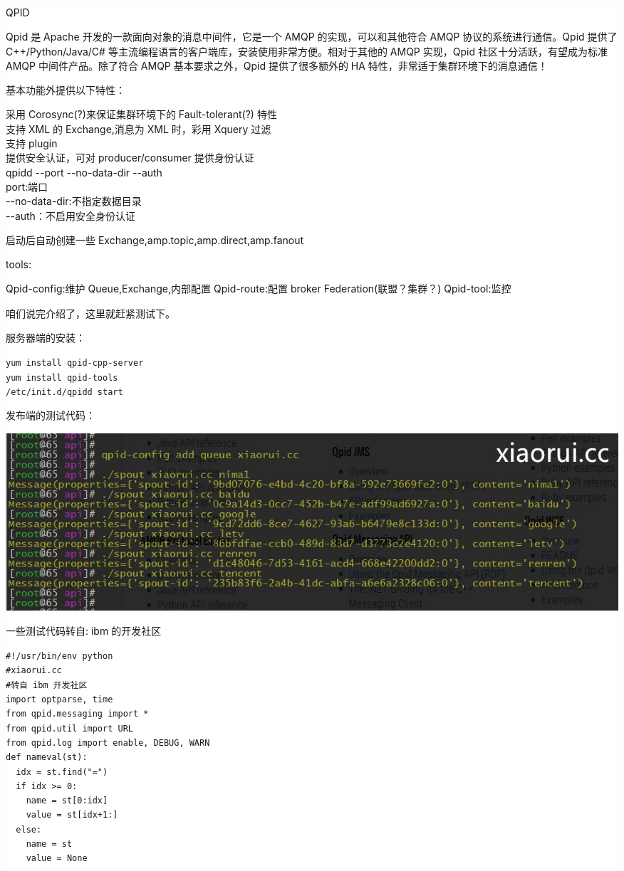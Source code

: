 QPID

Qpid 是 Apache 开发的一款面向对象的消息中间件，它是一个 AMQP 的实现，可以和其他符合 AMQP 协议的系统进行通信。Qpid 提供了 C++/Python/Java/C# 等主流编程语言的客户端库，安装使用非常方便。相对于其他的 AMQP 实现，Qpid 社区十分活跃，有望成为标准 AMQP 中间件产品。除了符合 AMQP 基本要求之外，Qpid 提供了很多额外的 HA 特性，非常适于集群环境下的消息通信！

基本功能外提供以下特性：

采用 Corosync(?)来保证集群环境下的 Fault-tolerant(?) 特性  
支持 XML 的 Exchange,消息为 XML 时，彩用 Xquery 过滤  
支持 plugin  
提供安全认证，可对 producer/consumer 提供身份认证  
qpidd --port --no-data-dir --auth  
port:端口    
--no-data-dir:不指定数据目录  
--auth：不启用安全身份认证  

启动后自动创建一些 Exchange,amp.topic,amp.direct,amp.fanout

tools:

Qpid-config:维护 Queue,Exchange,内部配置
Qpid-route:配置 broker Federation(联盟？集群？)
Qpid-tool:监控

咱们说完介绍了，这里就赶紧测试下。

服务器端的安装：

```
yum install qpid-cpp-server
yum install qpid-tools
/etc/init.d/qpidd start
```

发布端的测试代码：

![pic](images/82.jpg)

一些测试代码转自: ibm 的开发社区 

```
#!/usr/bin/env python
#xiaorui.cc
#转自 ibm 开发社区
import optparse, time
from qpid.messaging import *
from qpid.util import URL
from qpid.log import enable, DEBUG, WARN
def nameval(st):
  idx = st.find("=")
  if idx >= 0:
    name = st[0:idx]
    value = st[idx+1:]
  else:
    name = st
    value = None
```